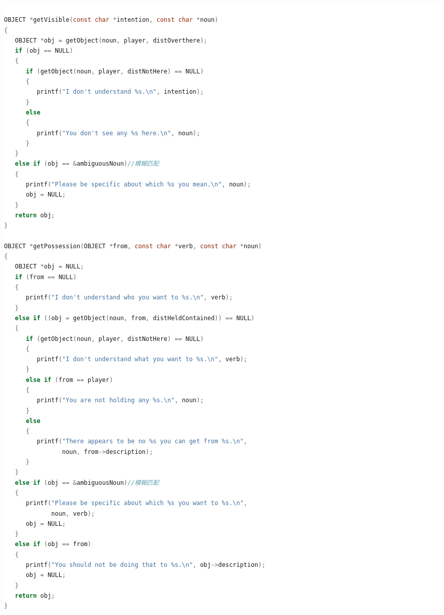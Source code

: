 ```c

OBJECT *getVisible(const char *intention, const char *noun)
{
   OBJECT *obj = getObject(noun, player, distOverthere);
   if (obj == NULL)
   {
      if (getObject(noun, player, distNotHere) == NULL)
      {
         printf("I don't understand %s.\n", intention);
      }
      else
      {
         printf("You don't see any %s here.\n", noun);
      }
   }
   else if (obj == &ambiguousNoun)//模糊匹配
   {
      printf("Please be specific about which %s you mean.\n", noun);
      obj = NULL;
   }
   return obj;
}

OBJECT *getPossession(OBJECT *from, const char *verb, const char *noun)
{
   OBJECT *obj = NULL;
   if (from == NULL)
   {
      printf("I don't understand who you want to %s.\n", verb);
   }
   else if ((obj = getObject(noun, from, distHeldContained)) == NULL)
   {
      if (getObject(noun, player, distNotHere) == NULL)
      {
         printf("I don't understand what you want to %s.\n", verb);
      }
      else if (from == player)
      {
         printf("You are not holding any %s.\n", noun);
      }
      else
      {
         printf("There appears to be no %s you can get from %s.\n",
                noun, from->description);
      }
   }
   else if (obj == &ambiguousNoun)//模糊匹配
   {
      printf("Please be specific about which %s you want to %s.\n",
             noun, verb);
      obj = NULL;
   }
   else if (obj == from)
   {
      printf("You should not be doing that to %s.\n", obj->description);
      obj = NULL;
   }
   return obj;
}
```
